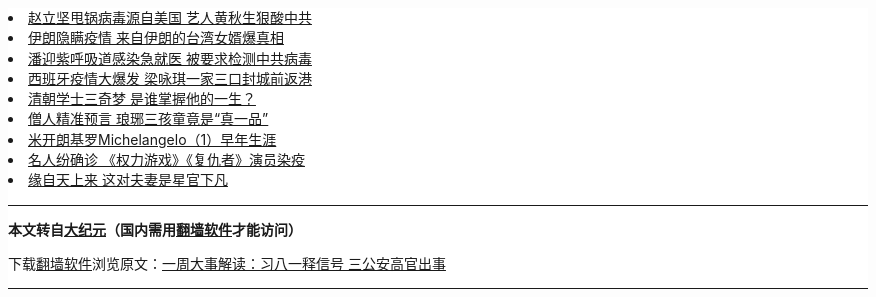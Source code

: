 <li><a href="https://github.com/yahntu3246/djy/blob/master/gb/20/3/15/n11942589.md#1">赵立坚甩锅病毒源自美国 艺人黄秋生狠酸中共</a></li>
<li><a href="https://github.com/yahntu3246/djy/blob/master/gb/20/3/17/n11947993.md#1">伊朗隐瞒疫情 来自伊朗的台湾女婿爆真相</a></li>
<li><a href="https://github.com/yahntu3246/djy/blob/master/gb/20/3/15/n11942781.md#1">潘迎紫呼吸道感染急就医 被要求检测中共病毒</a></li>
<li><a href="https://github.com/yahntu3246/djy/blob/master/gb/20/3/15/n11942415.md#1">西班牙疫情大爆发 梁咏琪一家三口封城前返港</a></li>
<li><a href="https://github.com/yahntu3246/djy/blob/master/gb/20/3/11/n11933369.md#1">清朝学士三奇梦 是谁掌握他的一生？</a></li>
<li><a href="https://github.com/yahntu3246/djy/blob/master/gb/20/3/11/n11933376.md#1">僧人精准预言 琅琊三孩童竟是“真一品”</a></li>
<li><a href="https://github.com/yahntu3246/djy/blob/master/gb/13/1/31/n3790016.md#1">米开朗基罗Michelangelo（1）早年生涯</a></li>
<li><a href="https://github.com/yahntu3246/djy/blob/master/gb/20/3/17/n11946008.md#1">名人纷确诊 《权力游戏》《复仇者》演员染疫</a></li>
<li><a href="https://github.com/yahntu3246/djy/blob/master/gb/20/3/12/n11936269.md#1">缘自天上来 这对夫妻是星官下凡</a></li>
<hr>

<strong>本文转自<a href="https://www.epochtimes.com">大纪元</a>（国内需用<a href="https://github.com/yahntu3246/www/blob/master/README.md#8">翻墙软件</a>才能访问）</strong><p>下载<a href="https://github.com/yahntu3246/www/blob/master/README.md#8">翻墙软件</a>浏览原文：<a href="https://www.epochtimes.com/gb/17/8/10/n9514179.htm">一周大事解读：习八一释信号 三公安高官出事</a></p><hr>
